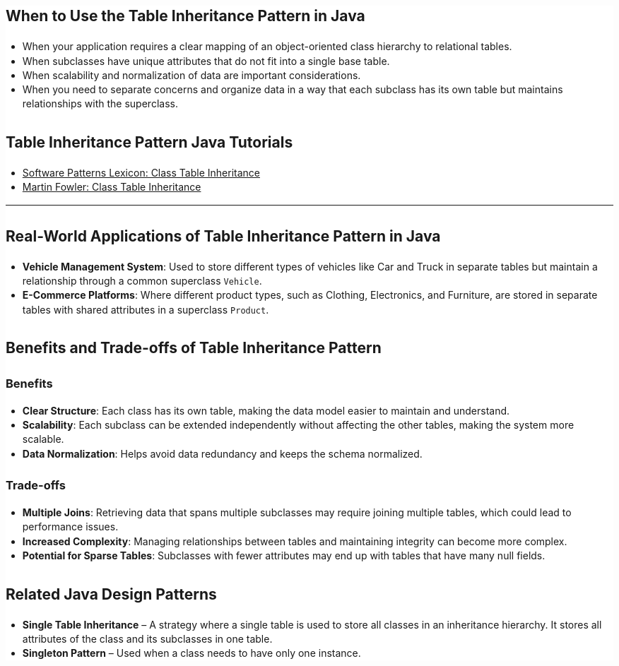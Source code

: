 
## When to Use the Table Inheritance Pattern in Java

- When your application requires a clear mapping of an object-oriented class hierarchy to relational tables.
- When subclasses have unique attributes that do not fit into a single base table.
- When scalability and normalization of data are important considerations.
- When you need to separate concerns and organize data in a way that each subclass has its own 
table but maintains relationships with the superclass.

## Table Inheritance Pattern Java Tutorials

- [Software Patterns Lexicon: Class Table Inheritance](https://softwarepatternslexicon.com/patterns-sql/4/4/2/)
- [Martin Fowler: Class Table Inheritance](http://thierryroussel.free.fr/java/books/martinfowler/www.martinfowler.com/isa/classTableInheritance.html)

---

## Real-World Applications of Table Inheritance Pattern in Java

- **Vehicle Management System**: Used to store different types of vehicles like Car and Truck in separate tables but maintain a relationship through a common superclass `Vehicle`.
- **E-Commerce Platforms**: Where different product types, such as Clothing, Electronics, and Furniture, are stored in separate tables with shared attributes in a superclass `Product`.

## Benefits and Trade-offs of Table Inheritance Pattern

### Benefits

- **Clear Structure**: Each class has its own table, making the data model easier to maintain and understand.
- **Scalability**: Each subclass can be extended independently without affecting the other tables, making the system more scalable.
- **Data Normalization**: Helps avoid data redundancy and keeps the schema normalized.

### Trade-offs

- **Multiple Joins**: Retrieving data that spans multiple subclasses may require joining multiple tables, which could lead to performance issues.
- **Increased Complexity**: Managing relationships between tables and maintaining integrity can become more complex.
- **Potential for Sparse Tables**: Subclasses with fewer attributes may end up with tables that have many null fields.

## Related Java Design Patterns

- **Single Table Inheritance** – A strategy where a single table is used to store all classes in an 
inheritance hierarchy. It stores all attributes of the class and its subclasses in one table.
- **Singleton Pattern** – Used when a class needs to have only one instance.
